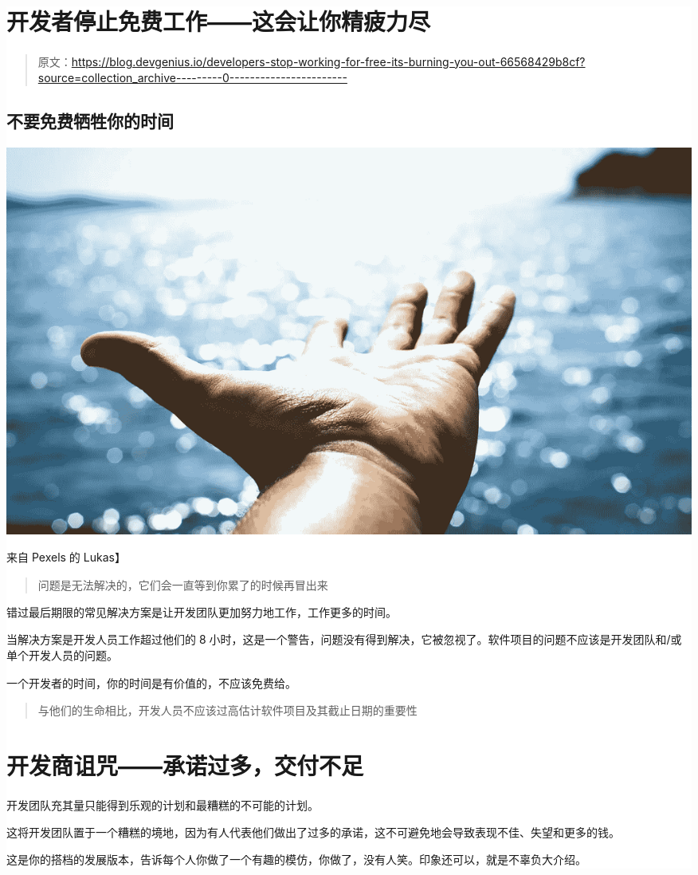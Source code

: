 # 开发者停止免费工作——这会让你精疲力尽

> 原文：<https://blog.devgenius.io/developers-stop-working-for-free-its-burning-you-out-66568429b8cf?source=collection_archive---------0----------------------->

## 不要免费牺牲你的时间

![](img/6d2c828d6bc9c532d8b57ba1cd720034.png)

来自 Pexels 的 Lukas】

> 问题是无法解决的，它们会一直等到你累了的时候再冒出来

错过最后期限的常见解决方案是让开发团队更加努力地工作，工作更多的时间。

当解决方案是开发人员工作超过他们的 8 小时，这是一个警告，问题没有得到解决，它被忽视了。软件项目的问题不应该是开发团队和/或单个开发人员的问题。

一个开发者的时间，你的时间是有价值的，不应该免费给。

> 与他们的生命相比，开发人员不应该过高估计软件项目及其截止日期的重要性

# **开发商诅咒——承诺过多，交付不足**

开发团队充其量只能得到乐观的计划和最糟糕的不可能的计划。

这将开发团队置于一个糟糕的境地，因为有人代表他们做出了过多的承诺，这不可避免地会导致表现不佳、失望和更多的钱。

这是你的搭档的发展版本，告诉每个人你做了一个有趣的模仿，你做了，没有人笑。印象还可以，就是不辜负大介绍。
